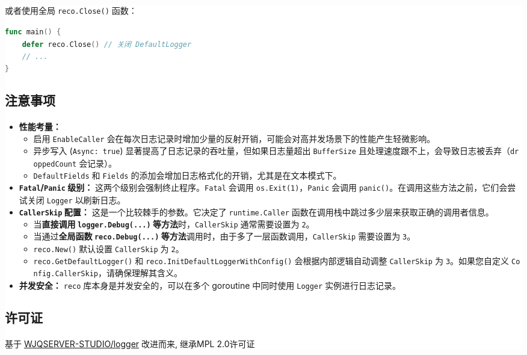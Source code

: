 或者使用全局 `reco.Close()` 函数：

```go
func main() {
    defer reco.Close() // 关闭 DefaultLogger
    // ...
}
```

## 注意事项

*   **性能考量：**
    *   启用 `EnableCaller` 会在每次日志记录时增加少量的反射开销，可能会对高并发场景下的性能产生轻微影响。
    *   异步写入 (`Async: true`) 显著提高了日志记录的吞吐量，但如果日志量超出 `BufferSize` 且处理速度跟不上，会导致日志被丢弃（`droppedCount` 会记录）。
    *   `DefaultFields` 和 `Fields` 的添加会增加日志格式化的开销，尤其是在文本模式下。
*   **`Fatal`/`Panic` 级别：** 这两个级别会强制终止程序。`Fatal` 会调用 `os.Exit(1)`，`Panic` 会调用 `panic()`。在调用这些方法之前，它们会尝试关闭 `Logger` 以刷新日志。
*   **`CallerSkip` 配置：** 这是一个比较棘手的参数。它决定了 `runtime.Caller` 函数在调用栈中跳过多少层来获取正确的调用者信息。
    *   当**直接调用 `logger.Debug(...)` 等方法**时，`CallerSkip` 通常需要设置为 `2`。
    *   当通过**全局函数 `reco.Debug(...)` 等方法**调用时，由于多了一层函数调用，`CallerSkip` 需要设置为 `3`。
    *   `reco.New()` 默认设置 `CallerSkip` 为 `2`。
    *   `reco.GetDefaultLogger()` 和 `reco.InitDefaultLoggerWithConfig()` 会根据内部逻辑自动调整 `CallerSkip` 为 `3`。如果您自定义 `Config.CallerSkip`，请确保理解其含义。
*   **并发安全：** `reco` 库本身是并发安全的，可以在多个 goroutine 中同时使用 `Logger` 实例进行日志记录。

## 许可证

基于 [WJQSERVER-STUDIO/logger](https://github.com/WJQSERVER-STUDIO/logger) 改进而来, 继承MPL 2.0许可证